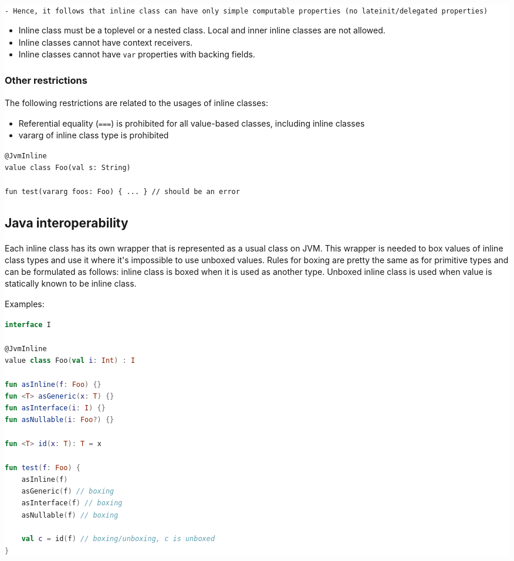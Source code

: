     - Hence, it follows that inline class can have only simple computable properties (no lateinit/delegated properties)
- Inline class must be a toplevel or a nested class. Local and inner inline classes are not allowed.
- Inline classes cannot have context receivers.
- Inline classes cannot have `var` properties with backing fields.

### Other restrictions

The following restrictions are related to the usages of inline classes:

- Referential equality (`===`) is prohibited for all value-based classes, including inline classes
- vararg of inline class type is prohibited
```
@JvmInline
value class Foo(val s: String)

fun test(vararg foos: Foo) { ... } // should be an error  
```

## Java interoperability  

Each inline class has its own wrapper that is represented as a usual class on JVM. This wrapper is needed to box values of inline class
types and use it where it's impossible to use unboxed values. Rules for boxing are pretty the same as for primitive types 
and can be formulated as follows: inline class is boxed when it is used as another type. Unboxed inline class is used when value is 
statically known to be inline class.

Examples:
```kotlin
interface I

@JvmInline
value class Foo(val i: Int) : I

fun asInline(f: Foo) {}
fun <T> asGeneric(x: T) {}
fun asInterface(i: I) {}
fun asNullable(i: Foo?) {}

fun <T> id(x: T): T = x

fun test(f: Foo) {
    asInline(f)
    asGeneric(f) // boxing
    asInterface(f) // boxing
    asNullable(f) // boxing
    
    val c = id(f) // boxing/unboxing, c is unboxed
}
```
